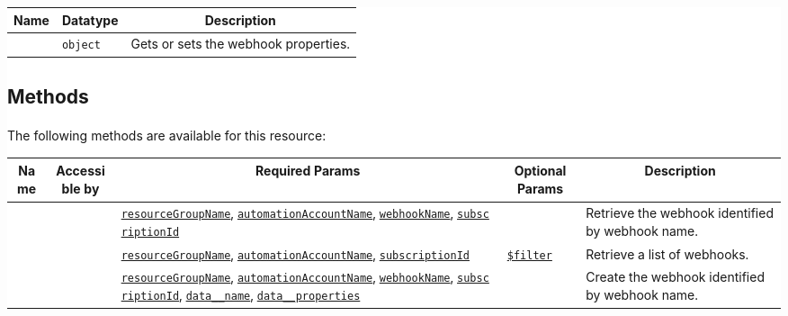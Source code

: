 <table>
<thead>
    <tr>
    <th>Name</th>
    <th>Datatype</th>
    <th>Description</th>
    </tr>
</thead>
<tbody>
<tr>
    <td><CopyableCode code="properties" /></td>
    <td><code>object</code></td>
    <td>Gets or sets the webhook properties.</td>
</tr>
</tbody>
</table>
</TabItem>
</Tabs>

## Methods

The following methods are available for this resource:

<table>
<thead>
    <tr>
    <th>Name</th>
    <th>Accessible by</th>
    <th>Required Params</th>
    <th>Optional Params</th>
    <th>Description</th>
    </tr>
</thead>
<tbody>
<tr>
    <td><a href="#get"><CopyableCode code="get" /></a></td>
    <td><CopyableCode code="select" /></td>
    <td><a href="#parameter-resourceGroupName"><code>resourceGroupName</code></a>, <a href="#parameter-automationAccountName"><code>automationAccountName</code></a>, <a href="#parameter-webhookName"><code>webhookName</code></a>, <a href="#parameter-subscriptionId"><code>subscriptionId</code></a></td>
    <td></td>
    <td>Retrieve the webhook identified by webhook name.</td>
</tr>
<tr>
    <td><a href="#list_by_automation_account"><CopyableCode code="list_by_automation_account" /></a></td>
    <td><CopyableCode code="select" /></td>
    <td><a href="#parameter-resourceGroupName"><code>resourceGroupName</code></a>, <a href="#parameter-automationAccountName"><code>automationAccountName</code></a>, <a href="#parameter-subscriptionId"><code>subscriptionId</code></a></td>
    <td><a href="#parameter-$filter"><code>$filter</code></a></td>
    <td>Retrieve a list of webhooks.</td>
</tr>
<tr>
    <td><a href="#create_or_update"><CopyableCode code="create_or_update" /></a></td>
    <td><CopyableCode code="insert" /></td>
    <td><a href="#parameter-resourceGroupName"><code>resourceGroupName</code></a>, <a href="#parameter-automationAccountName"><code>automationAccountName</code></a>, <a href="#parameter-webhookName"><code>webhookName</code></a>, <a href="#parameter-subscriptionId"><code>subscriptionId</code></a>, <a href="#parameter-data__name"><code>data__name</code></a>, <a href="#parameter-data__properties"><code>data__properties</code></a></td>
    <td></td>
    <td>Create the webhook identified by webhook name.</td>
</tr>